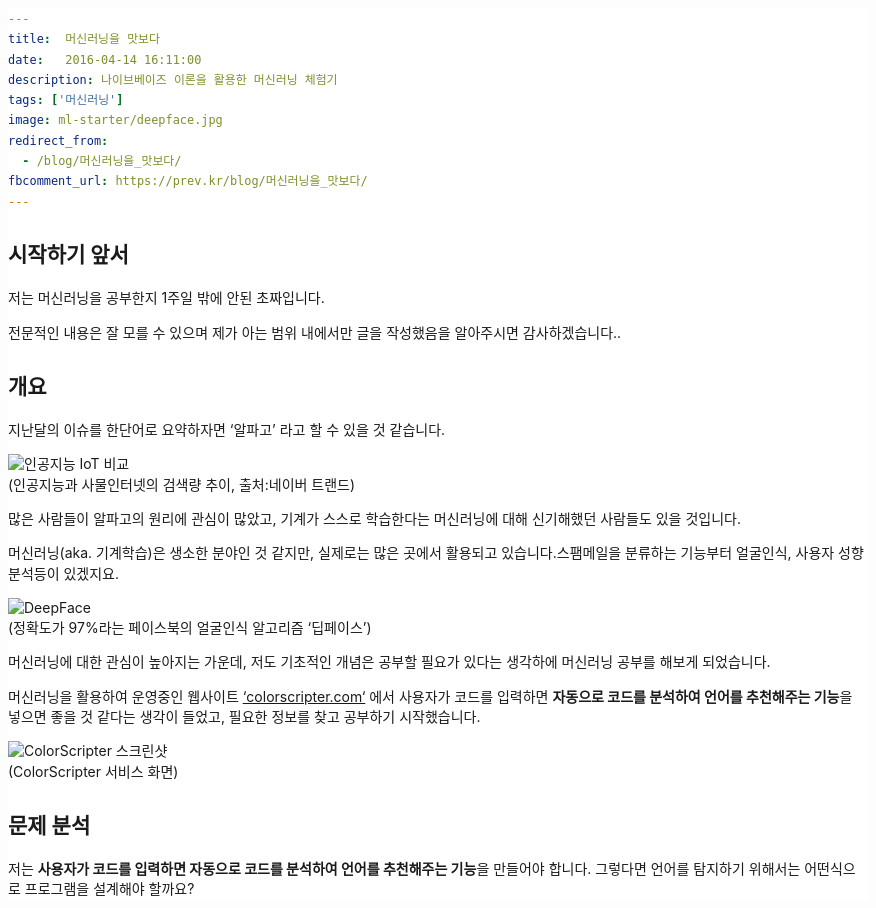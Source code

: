 ```yaml
---
title:  머신러닝을 맛보다
date:   2016-04-14 16:11:00
description: 나이브베이즈 이론을 활용한 머신러닝 체험기
tags: ['머신러닝']
image: ml-starter/deepface.jpg
redirect_from:
  - /blog/머신러닝을_맛보다/
fbcomment_url: https://prev.kr/blog/머신러닝을_맛보다/
---
```


## 시작하기 앞서

저는 머신러닝을 공부한지 1주일 밖에 안된 초짜입니다.

전문적인 내용은 잘 모를 수 있으며 제가 아는 범위 내에서만 글을 작성했음을 알아주시면 감사하겠습니다..



## 개요

지난달의 이슈를 한단어로 요약하자면 ‘알파고’ 라고 할 수 있을 것 같습니다.

<p class="center mf">
<img src="/attachs/ml-starter/trends.png" width="600" alt="인공지능 IoT 비교"><br>
<span class="caption">(인공지능과 사물인터넷의 검색량 추이, 출처:네이버 트랜드)</span>
</p>

많은 사람들이 알파고의 원리에 관심이 많았고, 기계가 스스로 학습한다는 머신러닝에 대해 신기해했던 사람들도 있을 것입니다.

머신러닝(aka. 기계학습)은 생소한 분야인 것 같지만, 실제로는 많은 곳에서 활용되고 있습니다.스팸메일을 분류하는 기능부터 얼굴인식, 사용자 성향 분석등이 있겠지요.

<p class="center mf">
<img src="/attachs/ml-starter/deepface.jpg" width="500" alt="DeepFace"><br>
<span class="caption">(정확도가 97%라는 페이스북의 얼굴인식 알고리즘 ‘딥페이스’)</span>
</p>

머신러닝에 대한 관심이 높아지는 가운데, 저도 기초적인 개념은 공부할 필요가 있다는 생각하에 머신러닝 공부를 해보게 되었습니다.

머신러닝을 활용하여 운영중인 웹사이트 [‘colorscripter.com‘](http://colorscripter.com) 에서 사용자가 코드를 입력하면 **자동으로 코드를 분석하여 언어를 추천해주는 기능**을 넣으면 좋을 것 같다는 생각이 들었고, 필요한 정보를 찾고 공부하기 시작했습니다.

<p class="center mf">
<img src="/attachs/ml-starter/colorscripter-screen.png" width="600" alt="ColorScripter 스크린샷"><br>
<span class="caption">(ColorScripter 서비스 화면)</span>
</p>



## 문제 분석

저는 **사용자가 코드를 입력하면 자동으로 코드를 분석하여 언어를 추천해주는 기능**을 만들어야 합니다. 그렇다면 언어를 탐지하기 위해서는 어떤식으로 프로그램을 설계해야 할까요?
